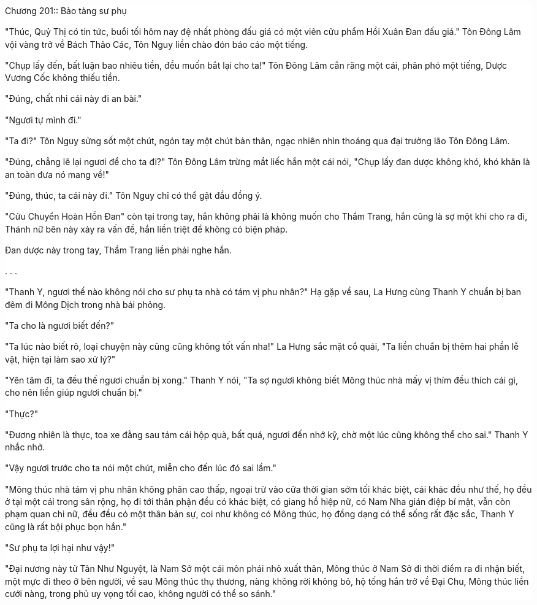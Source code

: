 




Chương 201:: Bảo tàng sư phụ


"Thúc, Quỷ Thị có tin tức, buổi tối hôm nay đệ nhất phòng đấu giá có một viên cửu phẩm Hồi Xuân Đan đấu giá." Tôn Đông Lâm vội vàng trở về Bách Thảo Các, Tôn Nguy liền chào đón báo cáo một tiếng.

"Chụp lấy đến, bất luận bao nhiêu tiền, đều muốn bắt lại cho ta!" Tôn Đông Lâm cắn răng một cái, phân phó một tiếng, Dược Vương Cốc không thiếu tiền.

"Đúng, chất nhi cái này đi an bài."

"Ngươi tự mình đi."

"Ta đi?" Tôn Nguy sửng sốt một chút, ngón tay một chút bản thân, ngạc nhiên nhìn thoáng qua đại trưởng lão Tôn Đông Lâm.

"Đúng, chẳng lẽ lại ngươi để cho ta đi?" Tôn Đông Lâm trừng mắt liếc hắn một cái nói, "Chụp lấy đan dược không khó, khó khăn là an toàn đưa nó mang về!"

"Đúng, thúc, ta cái này đi." Tôn Nguy chỉ có thể gật đầu đồng ý.

"Cửu Chuyển Hoàn Hồn Đan" còn tại trong tay, hắn không phải là không muốn cho Thẩm Trang, hắn cũng là sợ một khi cho ra đi, Thánh nữ bên này xảy ra vấn đề, hắn liền triệt để không có biện pháp.

Đan dược này trong tay, Thẩm Trang liền phải nghe hắn.

. . .

"Thanh Y, ngươi thế nào không nói cho sư phụ ta nhà có tám vị phu nhân?" Hạ gặp về sau, La Hưng cùng Thanh Y chuẩn bị ban đêm đi Mông Dịch trong nhà bái phỏng.

"Ta cho là ngươi biết đến?"

"Ta lúc nào biết rõ, loại chuyện này cũng cũng không tốt vấn nha!" La Hưng sắc mặt cổ quái, "Ta liền chuẩn bị thêm hai phần lễ vật, hiện tại làm sao xử lý?"

"Yên tâm đi, ta đều thế ngươi chuẩn bị xong." Thanh Y nói, "Ta sợ ngươi không biết Mông thúc nhà mấy vị thím đều thích cái gì, cho nên liền giúp ngươi chuẩn bị."

"Thực?"

"Đương nhiên là thực, toa xe đằng sau tám cái hộp quà, bất quá, ngươi đến nhớ kỹ, chờ một lúc cũng không thể cho sai." Thanh Y nhắc nhở.

"Vậy ngươi trước cho ta nói một chút, miễn cho đến lúc đó sai lầm."

"Mông thúc nhà tám vị phu nhân không phân cao thấp, ngoại trừ vào cửa thời gian sớm tối khác biệt, cái khác đều như thế, họ đều ở tại một cái trong sân rộng, họ đi tới thân phận đều có khác biệt, có giang hồ hiệp nữ, có Nam Nha gián điệp bí mật, vẫn còn phạm quan chi nữ, đều đều có một thân bản sự, coi như không có Mông thúc, họ đồng dạng có thể sống rất đặc sắc, Thanh Y cũng là rất bội phục bọn hắn."

"Sư phụ ta lợi hại như vậy!"

"Đại nương này tử Tân Như Nguyệt, là Nam Sở một cái môn phái nhỏ xuất thân, Mông thúc ở Nam Sở đi thời điểm ra đi nhận biết, một mực đi theo ở bên người, về sau Mông thúc thụ thương, nàng không rời không bỏ, hộ tống hắn trở về Đại Chu, Mông thúc liền cưới nàng, trong phủ uy vọng tối cao, không người có thể so sánh."
